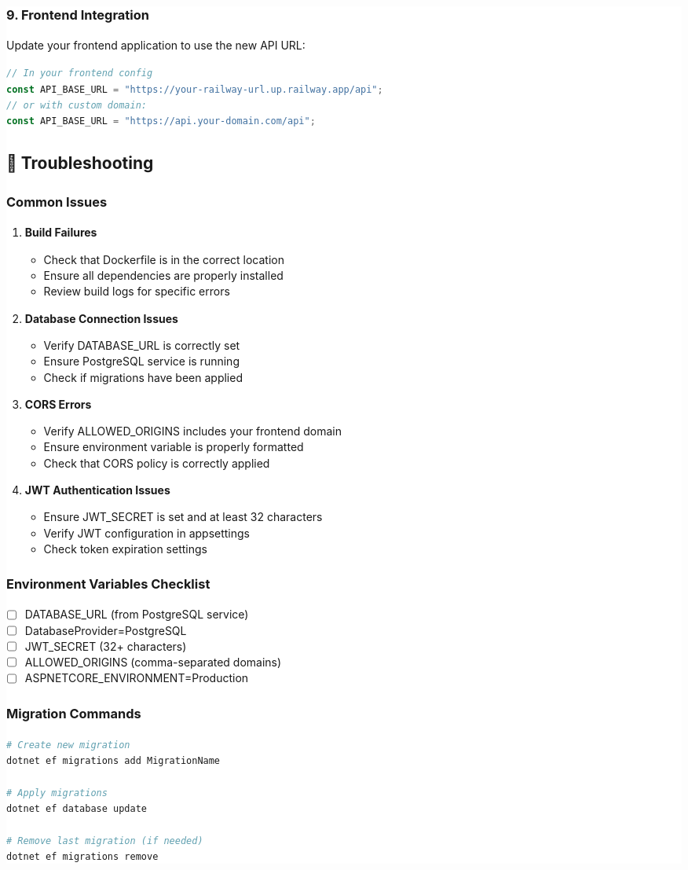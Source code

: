 ### 9. Frontend Integration

Update your frontend application to use the new API URL:

```javascript
// In your frontend config
const API_BASE_URL = "https://your-railway-url.up.railway.app/api";
// or with custom domain:
const API_BASE_URL = "https://api.your-domain.com/api";
```

## 🔧 Troubleshooting

### Common Issues

1. **Build Failures**

   - Check that Dockerfile is in the correct location
   - Ensure all dependencies are properly installed
   - Review build logs for specific errors

2. **Database Connection Issues**

   - Verify DATABASE_URL is correctly set
   - Ensure PostgreSQL service is running
   - Check if migrations have been applied

3. **CORS Errors**

   - Verify ALLOWED_ORIGINS includes your frontend domain
   - Ensure environment variable is properly formatted
   - Check that CORS policy is correctly applied

4. **JWT Authentication Issues**
   - Ensure JWT_SECRET is set and at least 32 characters
   - Verify JWT configuration in appsettings
   - Check token expiration settings

### Environment Variables Checklist

- [ ] DATABASE_URL (from PostgreSQL service)
- [ ] DatabaseProvider=PostgreSQL
- [ ] JWT_SECRET (32+ characters)
- [ ] ALLOWED_ORIGINS (comma-separated domains)
- [ ] ASPNETCORE_ENVIRONMENT=Production

### Migration Commands

```bash
# Create new migration
dotnet ef migrations add MigrationName

# Apply migrations
dotnet ef database update

# Remove last migration (if needed)
dotnet ef migrations remove
```

